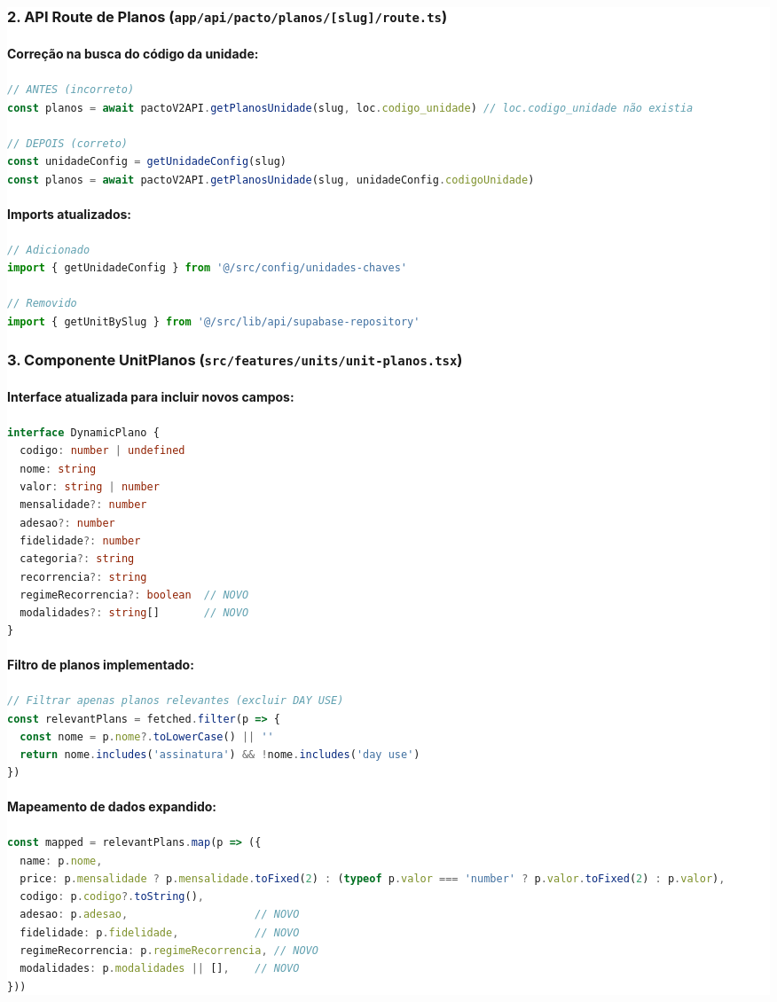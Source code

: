 ### 2. API Route de Planos (`app/api/pacto/planos/[slug]/route.ts`)

#### Correção na busca do código da unidade:
```typescript
// ANTES (incorreto)
const planos = await pactoV2API.getPlanosUnidade(slug, loc.codigo_unidade) // loc.codigo_unidade não existia

// DEPOIS (correto)
const unidadeConfig = getUnidadeConfig(slug)
const planos = await pactoV2API.getPlanosUnidade(slug, unidadeConfig.codigoUnidade)
```

#### Imports atualizados:
```typescript
// Adicionado
import { getUnidadeConfig } from '@/src/config/unidades-chaves'

// Removido
import { getUnitBySlug } from '@/src/lib/api/supabase-repository'
```

### 3. Componente UnitPlanos (`src/features/units/unit-planos.tsx`)

#### Interface atualizada para incluir novos campos:
```typescript
interface DynamicPlano {
  codigo: number | undefined
  nome: string
  valor: string | number
  mensalidade?: number
  adesao?: number
  fidelidade?: number
  categoria?: string
  recorrencia?: string
  regimeRecorrencia?: boolean  // NOVO
  modalidades?: string[]       // NOVO
}
```

#### Filtro de planos implementado:
```typescript
// Filtrar apenas planos relevantes (excluir DAY USE)
const relevantPlans = fetched.filter(p => {
  const nome = p.nome?.toLowerCase() || ''
  return nome.includes('assinatura') && !nome.includes('day use')
})
```

#### Mapeamento de dados expandido:
```typescript
const mapped = relevantPlans.map(p => ({
  name: p.nome,
  price: p.mensalidade ? p.mensalidade.toFixed(2) : (typeof p.valor === 'number' ? p.valor.toFixed(2) : p.valor),
  codigo: p.codigo?.toString(),
  adesao: p.adesao,                    // NOVO
  fidelidade: p.fidelidade,            // NOVO
  regimeRecorrencia: p.regimeRecorrencia, // NOVO
  modalidades: p.modalidades || [],    // NOVO
}))
```
